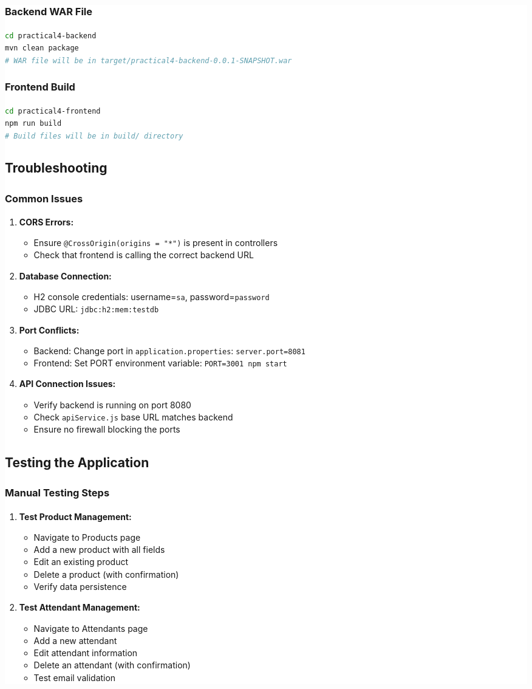 ### Backend WAR File
```bash
cd practical4-backend
mvn clean package
# WAR file will be in target/practical4-backend-0.0.1-SNAPSHOT.war
```

### Frontend Build
```bash
cd practical4-frontend
npm run build
# Build files will be in build/ directory
```

## Troubleshooting

### Common Issues

1. **CORS Errors:**
   - Ensure `@CrossOrigin(origins = "*")` is present in controllers
   - Check that frontend is calling the correct backend URL

2. **Database Connection:**
   - H2 console credentials: username=`sa`, password=`password`
   - JDBC URL: `jdbc:h2:mem:testdb`

3. **Port Conflicts:**
   - Backend: Change port in `application.properties`: `server.port=8081`
   - Frontend: Set PORT environment variable: `PORT=3001 npm start`

4. **API Connection Issues:**
   - Verify backend is running on port 8080
   - Check `apiService.js` base URL matches backend
   - Ensure no firewall blocking the ports

## Testing the Application

### Manual Testing Steps

1. **Test Product Management:**
   - Navigate to Products page
   - Add a new product with all fields
   - Edit an existing product
   - Delete a product (with confirmation)
   - Verify data persistence

2. **Test Attendant Management:**
   - Navigate to Attendants page
   - Add a new attendant
   - Edit attendant information
   - Delete an attendant (with confirmation)
   - Test email validation

